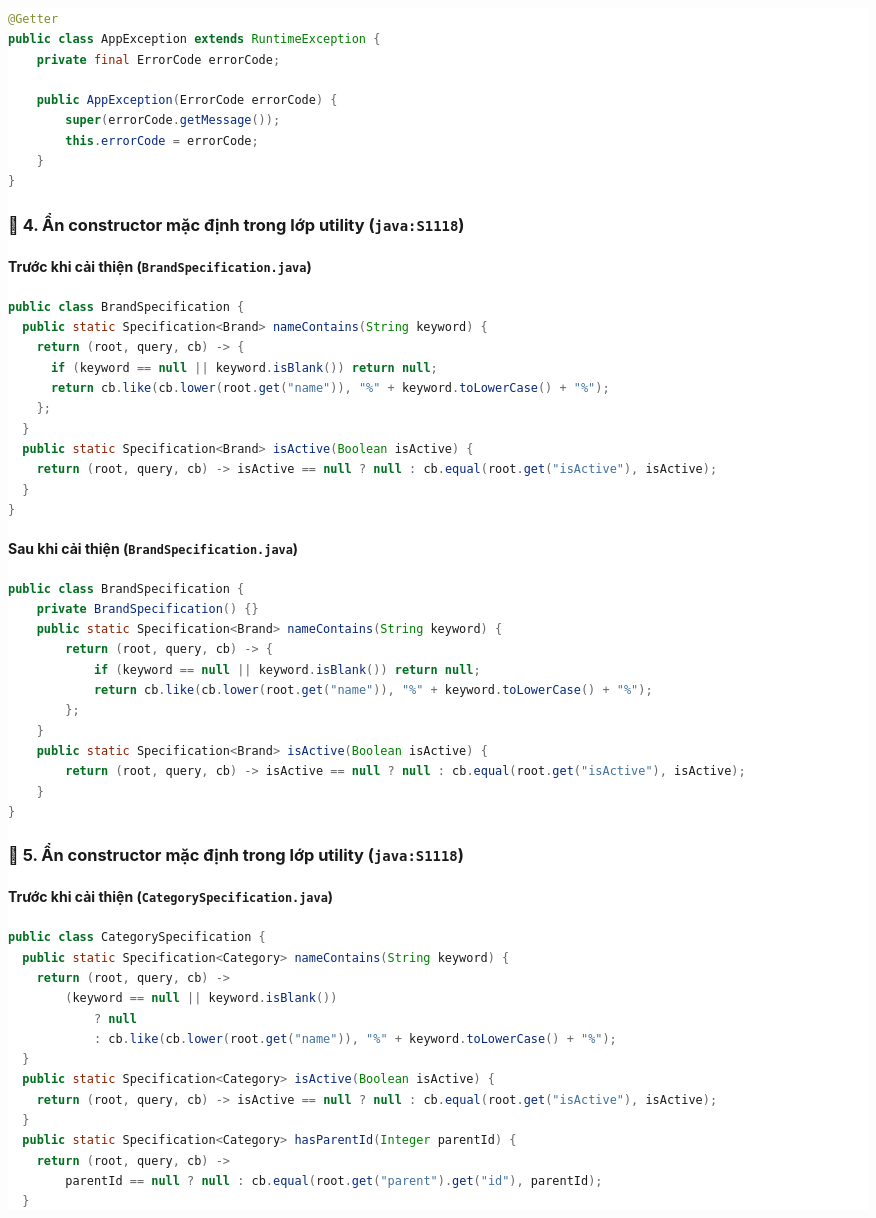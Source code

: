 ```java
@Getter
public class AppException extends RuntimeException {
    private final ErrorCode errorCode;

    public AppException(ErrorCode errorCode) {
        super(errorCode.getMessage());
        this.errorCode = errorCode;
    }
}
```
### 🔁 **4. Ẩn constructor mặc định trong lớp utility (`java:S1118`)**
#### Trước khi cải thiện (`BrandSpecification.java`)
```java
public class BrandSpecification {
  public static Specification<Brand> nameContains(String keyword) {
    return (root, query, cb) -> {
      if (keyword == null || keyword.isBlank()) return null;
      return cb.like(cb.lower(root.get("name")), "%" + keyword.toLowerCase() + "%");
    };
  }
  public static Specification<Brand> isActive(Boolean isActive) {
    return (root, query, cb) -> isActive == null ? null : cb.equal(root.get("isActive"), isActive);
  }
}
```
#### Sau khi cải thiện (`BrandSpecification.java`)
```java
public class BrandSpecification {
    private BrandSpecification() {}
    public static Specification<Brand> nameContains(String keyword) {
        return (root, query, cb) -> {
            if (keyword == null || keyword.isBlank()) return null;
            return cb.like(cb.lower(root.get("name")), "%" + keyword.toLowerCase() + "%");
        };
    }
    public static Specification<Brand> isActive(Boolean isActive) {
        return (root, query, cb) -> isActive == null ? null : cb.equal(root.get("isActive"), isActive);
    }
}

```
### 🔁 **5. Ẩn constructor mặc định trong lớp utility (`java:S1118`)**

#### Trước khi cải thiện (`CategorySpecification.java`)
```java
public class CategorySpecification {
  public static Specification<Category> nameContains(String keyword) {
    return (root, query, cb) ->
        (keyword == null || keyword.isBlank())
            ? null
            : cb.like(cb.lower(root.get("name")), "%" + keyword.toLowerCase() + "%");
  }
  public static Specification<Category> isActive(Boolean isActive) {
    return (root, query, cb) -> isActive == null ? null : cb.equal(root.get("isActive"), isActive);
  }
  public static Specification<Category> hasParentId(Integer parentId) {
    return (root, query, cb) ->
        parentId == null ? null : cb.equal(root.get("parent").get("id"), parentId);
  }
```
